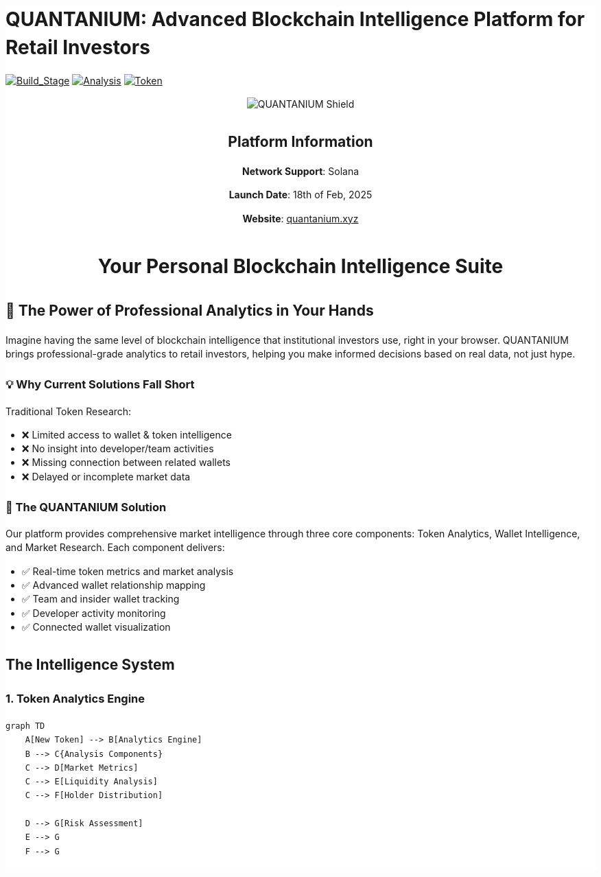 # QUANTANIUM: Advanced Blockchain Intelligence Platform for Retail Investors

[![Build_Stage](https://img.shields.io/badge/Beta-brightgreen.svg)](https://quantanium.xyz)
[![Analysis](https://img.shields.io/badge/analysis-real--time-yellow.svg)](https://quantanium.xyz)
[![Token](https://img.shields.io/badge/Token-QNTM-blue.svg)](https://quantanium.xyz)

<div align="center">
  <img src="https://github.com/JermWang/quantanium-verse/blob/main/public/DEX-BANNER.png" alt="QUANTANIUM Shield" width="600"/>
  
## Platform Information
**Network Support**: Solana </p>
**Launch Date**: 18th of Feb, 2025 </p>
**Website**: [quantanium.xyz](https://quantanium.xyz) </p>

  # Your Personal Blockchain Intelligence Suite
  
</div>

<div align="left">

## 🌟 The Power of Professional Analytics in Your Hands

Imagine having the same level of blockchain intelligence that institutional investors use, right in your browser. QUANTANIUM brings professional-grade analytics to retail investors, helping you make informed decisions based on real data, not just hype.

### 💡 Why Current Solutions Fall Short

Traditional Token Research:
- ❌ Limited access to wallet & token intelligence
- ❌ No insight into developer/team activities
- ❌ Missing connection between related wallets
- ❌ Delayed or incomplete market data

### 🧬 The QUANTANIUM Solution

Our platform provides comprehensive market intelligence through three core components: Token Analytics, Wallet Intelligence, and Market Research. Each component delivers:

- ✅ Real-time token metrics and market analysis
- ✅ Advanced wallet relationship mapping
- ✅ Team and insider wallet tracking
- ✅ Developer activity monitoring
- ✅ Connected wallet visualization

## The Intelligence System

### 1. Token Analytics Engine
```mermaid
graph TD
    A[New Token] --> B[Analytics Engine]
    B --> C{Analysis Components}
    C --> D[Market Metrics]
    C --> E[Liquidity Analysis]
    C --> F[Holder Distribution]
    
    D --> G[Risk Assessment]
    E --> G
    F --> G
    
```